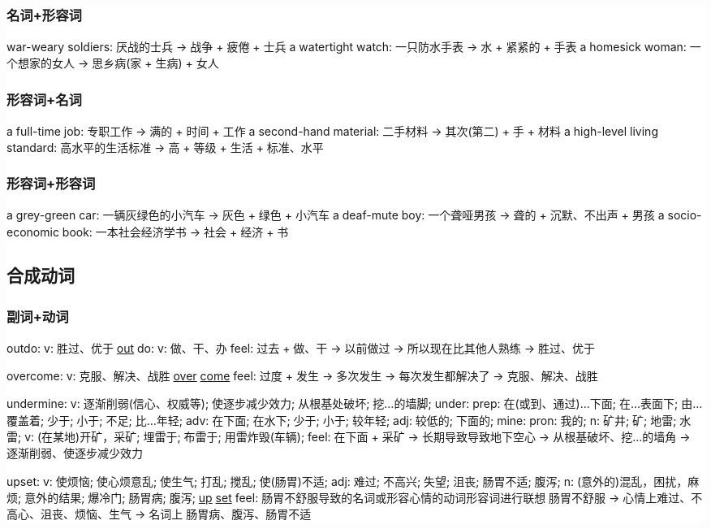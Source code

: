 ### 名词+形容词
war-weary soldiers: 厌战的士兵 -> 战争 + 疲倦 + 士兵
a watertight watch: 一只防水手表 -> 水 + 紧紧的 + 手表
a homesick woman: 一个想家的女人 -> 思乡病(家 + 生病) + 女人

### 形容词+名词
a full-time job: 专职工作 -> 满的 + 时间 + 工作
a second-hand material: 二手材料 -> 其次(第二) + 手 + 材料
a high-level living standard: 高水平的生活标准 -> 高 + 等级 + 生活 + 标准、水平

### 形容词+形容词
a grey-green car: 一辆灰绿色的小汽车 -> 灰色 + 绿色 + 小汽车
a deaf-mute boy: 一个聋哑男孩 -> 聋的 + 沉默、不出声 + 男孩
a socio-economic book: 一本社会经济学书 -> 社会 + 经济 + 书

## 合成动词
### 副词+动词
outdo:
v: 胜过、优于
[out](#out)
<span id="do">do</span>:
v: 做、干、办
feel: 过去 + 做、干 -> 以前做过 -> 所以现在比其他人熟练 -> 胜过、优于

overcome:
v: 克服、解决、战胜
[over](#over)
[come](#come)
feel: 过度 + 发生 -> 多次发生 -> 每次发生都解决了 -> 克服、解决、战胜

undermine:
v: 逐渐削弱(信心、权威等); 使逐步减少效力; 从根基处破坏; 挖…的墙脚;
under: 
prep: 在(或到、通过)…下面; 在…表面下; 由…覆盖着; 少于; 小于; 不足; 比…年轻;
adv: 在下面; 在水下; 少于; 小于; 较年轻;
adj: 较低的; 下面的;
mine:
pron: 我的;
n: 矿井; 矿; 地雷; 水雷;
v: (在某地)开矿，采矿; 埋雷于; 布雷于; 用雷炸毁(车辆);
feel: 在下面 + 采矿 -> 长期导致导致地下空心 -> 从根基破坏、挖...的墙角 -> 逐渐削弱、使逐步减少效力

upset:
v: 使烦恼; 使心烦意乱; 使生气; 打乱; 搅乱; 使(肠胃)不适;
adj: 难过; 不高兴; 失望; 沮丧; 肠胃不适; 腹泻;
n: (意外的)混乱，困扰，麻烦; 意外的结果; 爆冷门; 肠胃病; 腹泻;
[up](#up)
[set](#set)
feel: 肠胃不舒服导致的名词或形容心情的动词形容词进行联想
肠胃不舒服 -> 心情上难过、不高心、沮丧、烦恼、生气 -> 名词上 肠胃病、腹泻、肠胃不适
